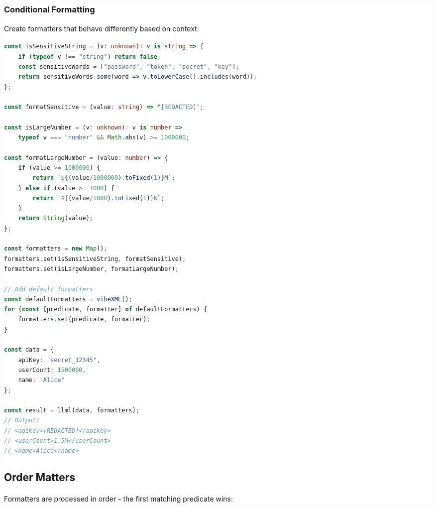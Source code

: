 ### Conditional Formatting

Create formatters that behave differently based on context:

```typescript
const isSensitiveString = (v: unknown): v is string => {
    if (typeof v !== "string") return false;
    const sensitiveWords = ["password", "token", "secret", "key"];
    return sensitiveWords.some(word => v.toLowerCase().includes(word));
};

const formatSensitive = (value: string) => "[REDACTED]";

const isLargeNumber = (v: unknown): v is number =>
    typeof v === "number" && Math.abs(v) >= 1000000;

const formatLargeNumber = (value: number) => {
    if (value >= 1000000) {
        return `${(value/1000000).toFixed(1)}M`;
    } else if (value >= 1000) {
        return `${(value/1000).toFixed(1)}K`;
    }
    return String(value);
};

const formatters = new Map();
formatters.set(isSensitiveString, formatSensitive);
formatters.set(isLargeNumber, formatLargeNumber);

// Add default formatters
const defaultFormatters = vibeXML();
for (const [predicate, formatter] of defaultFormatters) {
    formatters.set(predicate, formatter);
}

const data = {
    apiKey: "secret_12345",
    userCount: 1500000,
    name: "Alice"
};

const result = llml(data, formatters);
// Output:
// <apiKey>[REDACTED]</apiKey>
// <userCount>1.5M</userCount>
// <name>Alice</name>
```

## Order Matters

Formatters are processed in order - the first matching predicate wins:
